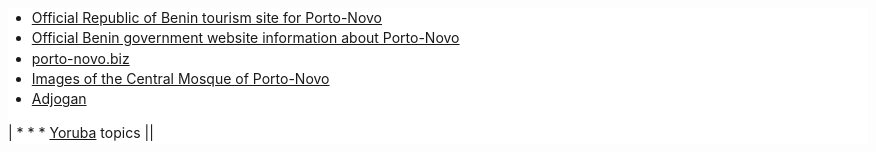 * [Official Republic of Benin tourism site for Porto-Novo](https://web.archive.org/web/20070409034549/http://www.benintourisme.com/en/interne.php?idrub=10&id=79)
* [Official Benin government website information about Porto-Novo](https://web.archive.org/web/20061005064316/http://www.gouv.bj/en/benin/tourisme/porto.php)
* [porto-novo.biz](https://web.archive.org/web/20070930002423/http://www.porto-novo.biz/php/intro.php)
* [Images of the Central Mosque of Porto-Novo](https://web.archive.org/web/20070312202425/http://archnet.org/library/images/thumbnails.tcl?location_id=3357)
* [Adjogan](https://web.archive.org/web/20110604040756/http://www.virtualmuseum.ca/Exhibitions/Instruments/Anglais/measa_j_txt04a_en.html)

|                                                                                                                                                                                                                                                                                                                                                                                                                                                                                                                                                                                                                                                                                                                                                                                                                                                                                                                                                                                                                                                                                                                                                                                                                                                                                                                                                        * [](/wiki/Template:Yoruba_topics "Template:Yoruba topics") * [](/wiki/Template_talk:Yoruba_topics "Template talk:Yoruba topics") * [](/wiki/Special:EditPage/Template:Yoruba_topics "Special:EditPage/Template:Yoruba topics") [Yoruba](/wiki/Yoruba_people "Yoruba people") topics                                                                                                                                                                                                                                                                                                                                                                                                                                                                                                                                                                                                                                                                                                                                                                                                                                                                                                                                                                                                                                                                                                                                                                                                                                                                                                                                                        ||